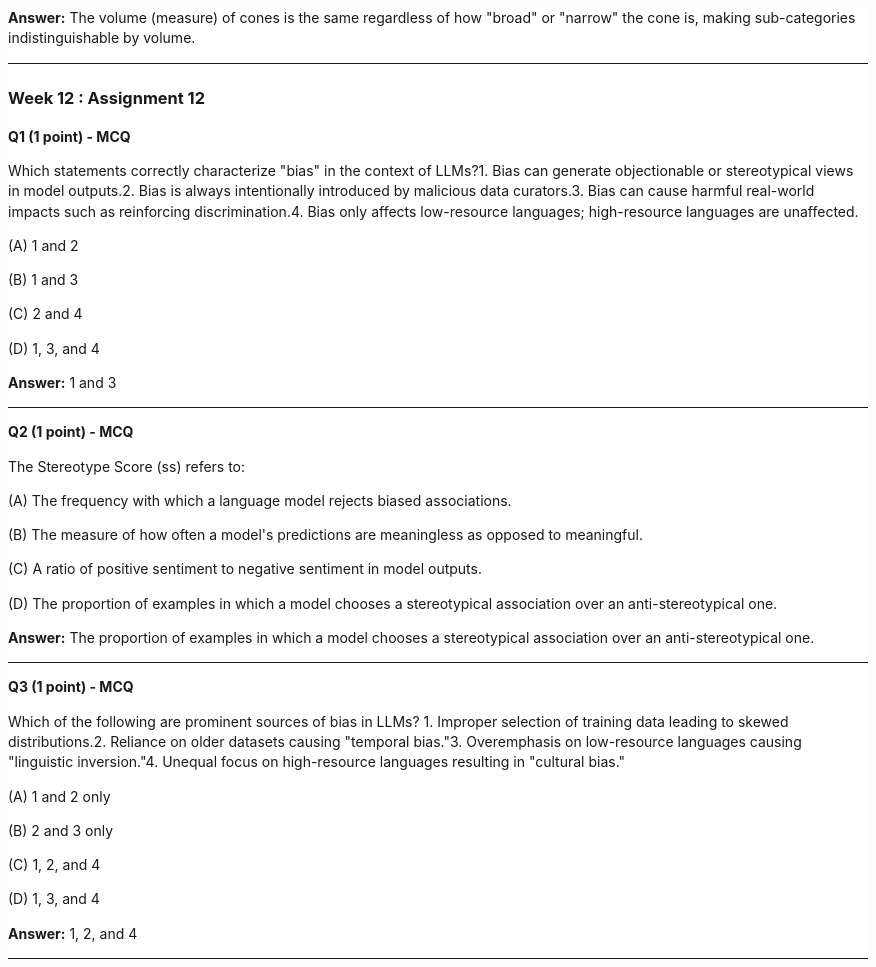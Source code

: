 **Answer:** The volume (measure) of cones is the same regardless of how "broad" or "narrow" the cone is, making sub-categories indistinguishable by volume.

---

### Week 12 : Assignment 12

**Q1 (1 point) - MCQ**

Which statements correctly characterize "bias" in the context of LLMs?1. Bias can generate objectionable or stereotypical views in model outputs.2. Bias is always intentionally introduced by malicious data curators.3. Bias can cause harmful real-world impacts such as reinforcing discrimination.4. Bias only affects low-resource languages; high-resource languages are unaffected.

(A) 1 and 2

(B) 1 and 3

(C) 2 and 4

(D) 1, 3, and 4

**Answer:** 1 and 3

---

**Q2 (1 point) - MCQ**

The Stereotype Score (ss) refers to:

(A) The frequency with which a language model rejects biased associations.

(B) The measure of how often a model's predictions are meaningless as opposed to meaningful.

(C) A ratio of positive sentiment to negative sentiment in model outputs.

(D) The proportion of examples in which a model chooses a stereotypical association over an anti-stereotypical one.

**Answer:** The proportion of examples in which a model chooses a stereotypical association over an anti-stereotypical one.

---

**Q3 (1 point) - MCQ**

Which of the following are prominent sources of bias in LLMs? 1. Improper selection of training data leading to skewed distributions.2. Reliance on older datasets causing "temporal bias."3. Overemphasis on low-resource languages causing "linguistic inversion."4. Unequal focus on high-resource languages resulting in "cultural bias."

(A) 1 and 2 only

(B) 2 and 3 only

(C) 1, 2, and 4

(D) 1, 3, and 4

**Answer:** 1, 2, and 4

---